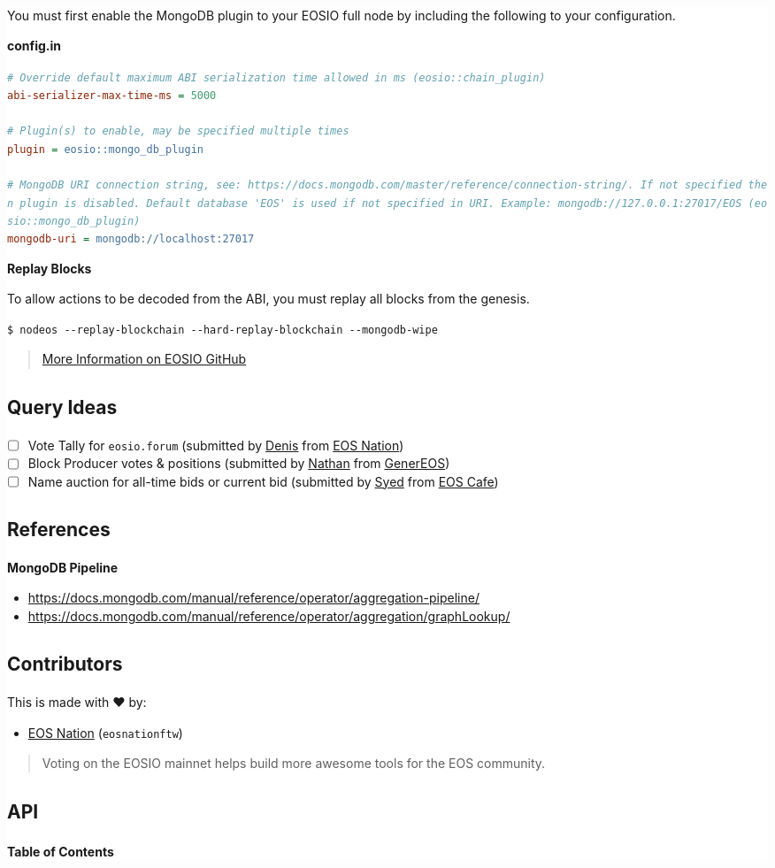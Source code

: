 You must first enable the MongoDB plugin to your EOSIO full node by including the following to your configuration.

**config.in**

```ini
# Override default maximum ABI serialization time allowed in ms (eosio::chain_plugin)
abi-serializer-max-time-ms = 5000

# Plugin(s) to enable, may be specified multiple times
plugin = eosio::mongo_db_plugin

# MongoDB URI connection string, see: https://docs.mongodb.com/master/reference/connection-string/. If not specified then plugin is disabled. Default database 'EOS' is used if not specified in URI. Example: mongodb://127.0.0.1:27017/EOS (eosio::mongo_db_plugin)
mongodb-uri = mongodb://localhost:27017
```

**Replay Blocks**

To allow actions to be decoded from the ABI, you must replay all blocks from the genesis.

    $ nodeos --replay-blockchain --hard-replay-blockchain --mongodb-wipe

> [More Information on EOSIO GitHub](https://github.com/EOSIO/eos/pull/4304)

## Query Ideas

-   [ ] Vote Tally for `eosio.forum` (submitted by [Denis](https://t.me/deniscarrier) from [EOS Nation](https://eosnation.io))
-   [ ] Block Producer votes & positions (submitted by [Nathan](https://t.me/nsrempel) from [GenerEOS](https://www.genereos.io))
-   [ ] Name auction for all-time bids or current bid (submitted by [Syed](https://t.me/syed_jafri) from [EOS Cafe](https://www.eos.cafe))

## References

**MongoDB Pipeline**

-   <https://docs.mongodb.com/manual/reference/operator/aggregation-pipeline/>
-   <https://docs.mongodb.com/manual/reference/operator/aggregation/graphLookup/>

## Contributors

This is made with ♥ by:

-   [EOS Nation](https://eosnation.io) (`eosnationftw`)

> Voting on the EOSIO mainnet helps build more awesome tools for the EOS community.

## API



#### Table of Contents
